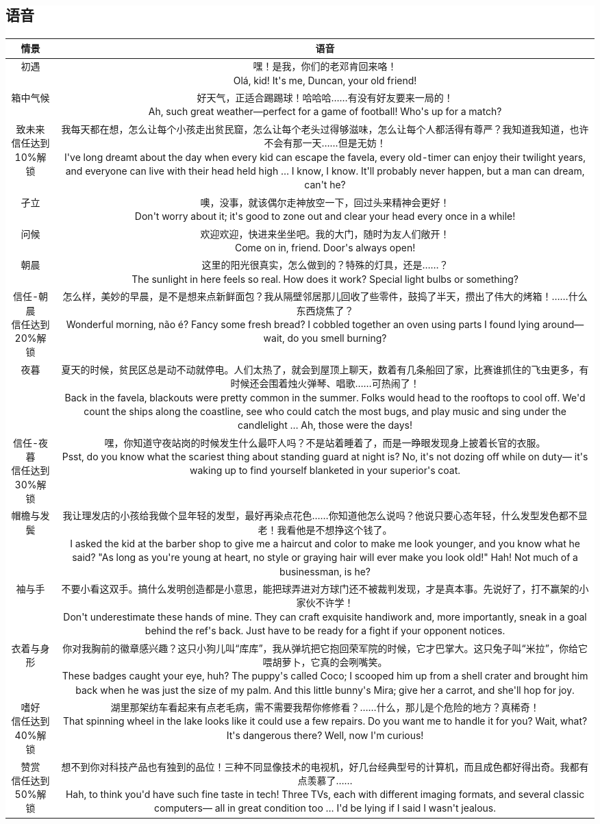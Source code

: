 ## 语音

|          情景          |                                                                                                                                                                           语音                                                                                                                                                                           |
| :------------------: | :----------------------------------------------------------------------------------------------------------------------------------------------------------------------------------------------------------------------------------------------------------------------------------------------------------------------------------------------------: |
|          初遇          |                                                                                                                                           嘿！是我，你们的老邓肯回来咯！<br>Olá, kid! It's me, Duncan, your old friend!                                                                                                                                           |
|         箱中气候         |                                                                                                                    好天气，正适合踢踢球！哈哈哈……有没有好友要来一局的！<br>Ah, such great weather—perfect for a game of football! Who's up for a match?                                                                                                                     |
|  致未来  <br>信任达到10%解锁  |             我每天都在想，怎么让每个小孩走出贫民窟，怎么让每个老头过得够滋味，怎么让每个人都活得有尊严？我知道我知道，也许不会有那一天……但是无妨！<br>I've long dreamt about the day when every kid can escape the favela, every old-timer can enjoy their twilight years, and everyone can live with their head held high … I know, I know. It'll probably never happen, but a man can dream, can't he?             |
|          孑立          |                                                                                                                噢，没事，就该偶尔走神放空一下，回过头来精神会更好！<br>Don't worry about it; it's good to zone out and clear your head every once in a while!                                                                                                                |
|          问候          |                                                                                                                                       欢迎欢迎，快进来坐坐吧。我的大门，随时为友人们敞开！<br>Come on in, friend. Door's always open!                                                                                                                                        |
|          朝晨          |                                                                                                               这里的阳光很真实，怎么做到的？特殊的灯具，还是……？<br>The sunlight in here feels so real. How does it work? Special light bulbs or something?                                                                                                                |
| 信任-朝晨  <br>信任达到20%解锁 |                                                                    怎么样，美妙的早晨，是不是想来点新鲜面包？我从隔壁邻居那儿回收了些零件，鼓捣了半天，攒出了伟大的烤箱！……什么东西烧焦了？<br>Wonderful morning, não é? Fancy some fresh bread? I cobbled together an oven using parts I found lying around— wait, do you smell burning?                                                                     |
|          夜暮          | 夏天的时候，贫民区总是动不动就停电。人们太热了，就会到屋顶上聊天，数着有几条船回了家，比赛谁抓住的飞虫更多，有时候还会围着烛火弹琴、唱歌……可热闹了！<br>Back in the favela, blackouts were pretty common in the summer. Folks would head to the rooftops to cool off. We'd count the ships along the coastline, see who could catch the most bugs, and play music and sing under the candlelight … Ah, those were the days! |
| 信任-夜暮  <br>信任达到30%解锁 |                                                      嘿，你知道守夜站岗的时候发生什么最吓人吗？不是站着睡着了，而是一睁眼发现身上披着长官的衣服。<br>Psst, do you know what the scariest thing about standing guard at night is? No, it's not dozing off while on duty— it's waking up to find yourself blanketed in your superior's coat.                                                       |
|        帽檐与发鬓         |          我让理发店的小孩给我做个显年轻的发型，最好再染点花色……你知道他怎么说吗？他说只要心态年轻，什么发型发色都不显老！我看他是不想挣这个钱了。<br>I asked the kid at the barber shop to give me a haircut and color to make me look younger, and you know what he said? "As long as you're young at heart, no style or graying hair will ever make you look old!" Hah! Not much of a businessman, is he?           |
|         袖与手          |                                       不要小看这双手。搞什么发明创造都是小意思，能把球弄进对方球门还不被裁判发现，才是真本事。先说好了，打不赢架的小家伙不许学！<br>Don't underestimate these hands of mine. They can craft exquisite handiwork and, more importantly, sneak in a goal behind the ref's back. Just have to be ready for a fight if your opponent notices.                                       |
|        衣着与身形         |                   你对我胸前的徽章感兴趣？这只小狗儿叫“库库”，我从弹坑把它抱回荣军院的时候，它才巴掌大。这只兔子叫“米拉”，你给它喂胡萝卜，它真的会咧嘴笑。<br>These badges caught your eye, huh? The puppy's called Coco; I scooped him up from a shell crater and brought him back when he was just the size of my palm. And this little bunny's Mira; give her a carrot, and she'll hop for joy.                   |
|  嗜好  <br>信任达到40%解锁   |                                                               湖里那架纺车看起来有点老毛病，需不需要我帮你修修看？……什么，那儿是个危险的地方？真稀奇！<br>That spinning wheel in the lake looks like it could use a few repairs. Do you want me to handle it for you? Wait, what? It's dangerous there? Well, now I'm curious!                                                                |
|  赞赏  <br>信任达到50%解锁   |                                      想不到你对科技产品也有独到的品位！三种不同显像技术的电视机，好几台经典型号的计算机，而且成色都好得出奇。我都有点羡慕了……<br>Hah, to think you'd have such fine taste in tech! Three TVs, each with different imaging formats, and several classic computers— all in great condition too … I'd be lying if I said I wasn't jealous.                                       |